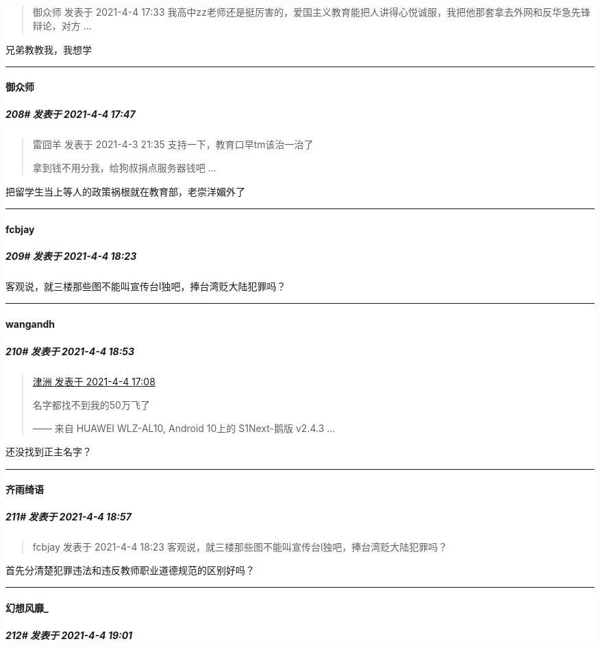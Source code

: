 
<blockquote>御众师 发表于 2021-4-4 17:33
我高中zz老师还是挺厉害的，爱国主义教育能把人讲得心悦诚服，我把他那套拿去外网和反华急先锋辩论，对方 ...</blockquote>
兄弟教教我，我想学


*****

####  御众师  
##### 208#       发表于 2021-4-4 17:47


<blockquote>雷囧羊 发表于 2021-4-3 21:35
支持一下，教育口早tm该治一治了

拿到钱不用分我，给狗叔捐点服务器钱吧 ...</blockquote>
把留学生当上等人的政策祸根就在教育部，老崇洋媚外了


*****

####  fcbjay  
##### 209#       发表于 2021-4-4 18:23


客观说，就三楼那些图不能叫宣传台l独吧，捧台湾贬大陆犯罪吗？


*****

####  wangandh  
##### 210#       发表于 2021-4-4 18:53


<blockquote><a href="httphttps://bbs.saraba1st.com/2b/forum.php?mod=redirect&amp;goto=findpost&amp;pid=50831280&amp;ptid=1997020" target="_blank">津洲 发表于 2021-4-4 17:08</a>

名字都找不到我的50万飞了


—— 来自 HUAWEI WLZ-AL10, Android 10上的 S1Next-鹅版 v2.4.3 ...</blockquote>
还没找到正主名字？


*****

####  齐雨绮语  
##### 211#       发表于 2021-4-4 18:57


<blockquote>fcbjay 发表于 2021-4-4 18:23
客观说，就三楼那些图不能叫宣传台l独吧，捧台湾贬大陆犯罪吗？</blockquote>
首先分清楚犯罪违法和违反教师职业道德规范的区别好吗？


*****

####  幻想风靡_  
##### 212#       发表于 2021-4-4 19:01
